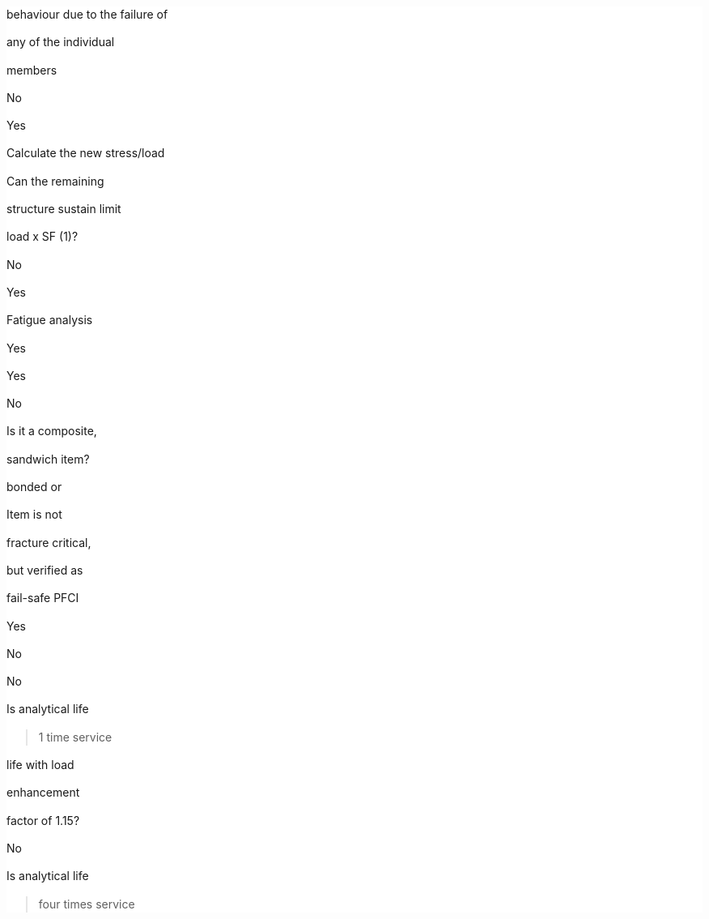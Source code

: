 behaviour due to the failure of

any of the individual

members

No

Yes

Calculate the new stress/load

Can the remaining

structure sustain limit

load x SF (1)?

No

Yes

Fatigue analysis

Yes

Yes

No

Is it a composite,

sandwich item?

bonded or

Item is not

fracture critical,

but verified as

fail-safe PFCI

Yes

No

No

Is analytical life

> 1 time service

life with load

enhancement

factor of 1.15?

No

Is analytical life

> four times service
